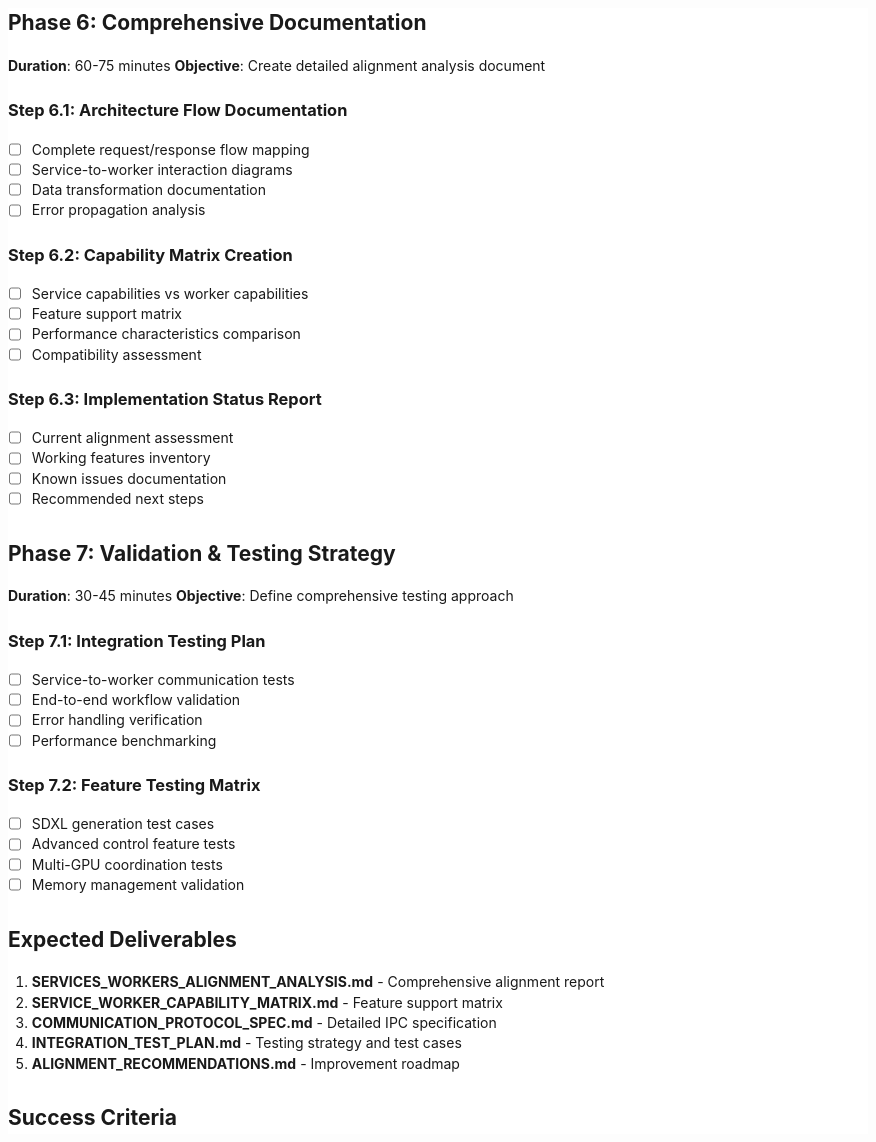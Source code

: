 ## Phase 6: Comprehensive Documentation
**Duration**: 60-75 minutes
**Objective**: Create detailed alignment analysis document

### Step 6.1: Architecture Flow Documentation
- [ ] Complete request/response flow mapping
- [ ] Service-to-worker interaction diagrams
- [ ] Data transformation documentation
- [ ] Error propagation analysis

### Step 6.2: Capability Matrix Creation
- [ ] Service capabilities vs worker capabilities
- [ ] Feature support matrix
- [ ] Performance characteristics comparison
- [ ] Compatibility assessment

### Step 6.3: Implementation Status Report
- [ ] Current alignment assessment
- [ ] Working features inventory
- [ ] Known issues documentation
- [ ] Recommended next steps

## Phase 7: Validation & Testing Strategy
**Duration**: 30-45 minutes
**Objective**: Define comprehensive testing approach

### Step 7.1: Integration Testing Plan
- [ ] Service-to-worker communication tests
- [ ] End-to-end workflow validation
- [ ] Error handling verification
- [ ] Performance benchmarking

### Step 7.2: Feature Testing Matrix
- [ ] SDXL generation test cases
- [ ] Advanced control feature tests
- [ ] Multi-GPU coordination tests
- [ ] Memory management validation

## Expected Deliverables

1. **SERVICES_WORKERS_ALIGNMENT_ANALYSIS.md** - Comprehensive alignment report
2. **SERVICE_WORKER_CAPABILITY_MATRIX.md** - Feature support matrix
3. **COMMUNICATION_PROTOCOL_SPEC.md** - Detailed IPC specification
4. **INTEGRATION_TEST_PLAN.md** - Testing strategy and test cases
5. **ALIGNMENT_RECOMMENDATIONS.md** - Improvement roadmap

## Success Criteria
